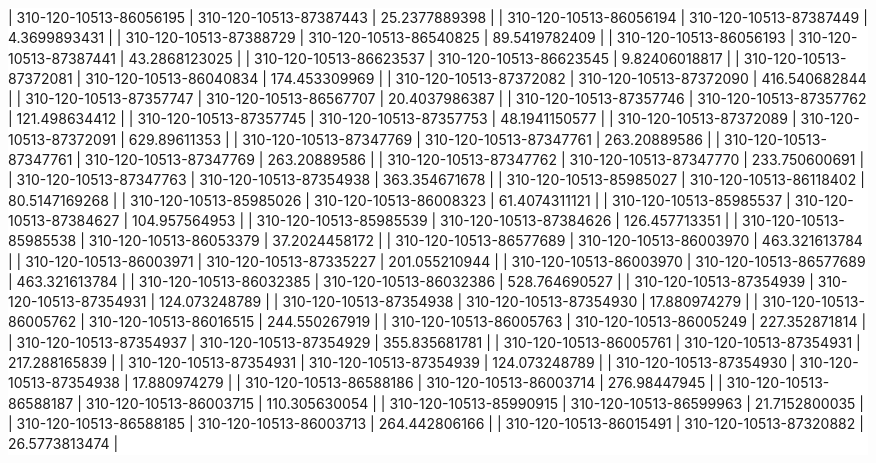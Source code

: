 | 310-120-10513-86056195 | 310-120-10513-87387443 | 25.2377889398 |
| 310-120-10513-86056194 | 310-120-10513-87387449 | 4.3699893431 |
| 310-120-10513-87388729 | 310-120-10513-86540825 | 89.5419782409 |
| 310-120-10513-86056193 | 310-120-10513-87387441 | 43.2868123025 |
| 310-120-10513-86623537 | 310-120-10513-86623545 | 9.82406018817 |
| 310-120-10513-87372081 | 310-120-10513-86040834 | 174.453309969 |
| 310-120-10513-87372082 | 310-120-10513-87372090 | 416.540682844 |
| 310-120-10513-87357747 | 310-120-10513-86567707 | 20.4037986387 |
| 310-120-10513-87357746 | 310-120-10513-87357762 | 121.498634412 |
| 310-120-10513-87357745 | 310-120-10513-87357753 | 48.1941150577 |
| 310-120-10513-87372089 | 310-120-10513-87372091 | 629.89611353 |
| 310-120-10513-87347769 | 310-120-10513-87347761 | 263.20889586 |
| 310-120-10513-87347761 | 310-120-10513-87347769 | 263.20889586 |
| 310-120-10513-87347762 | 310-120-10513-87347770 | 233.750600691 |
| 310-120-10513-87347763 | 310-120-10513-87354938 | 363.354671678 |
| 310-120-10513-85985027 | 310-120-10513-86118402 | 80.5147169268 |
| 310-120-10513-85985026 | 310-120-10513-86008323 | 61.4074311121 |
| 310-120-10513-85985537 | 310-120-10513-87384627 | 104.957564953 |
| 310-120-10513-85985539 | 310-120-10513-87384626 | 126.457713351 |
| 310-120-10513-85985538 | 310-120-10513-86053379 | 37.2024458172 |
| 310-120-10513-86577689 | 310-120-10513-86003970 | 463.321613784 |
| 310-120-10513-86003971 | 310-120-10513-87335227 | 201.055210944 |
| 310-120-10513-86003970 | 310-120-10513-86577689 | 463.321613784 |
| 310-120-10513-86032385 | 310-120-10513-86032386 | 528.764690527 |
| 310-120-10513-87354939 | 310-120-10513-87354931 | 124.073248789 |
| 310-120-10513-87354938 | 310-120-10513-87354930 | 17.880974279 |
| 310-120-10513-86005762 | 310-120-10513-86016515 | 244.550267919 |
| 310-120-10513-86005763 | 310-120-10513-86005249 | 227.352871814 |
| 310-120-10513-87354937 | 310-120-10513-87354929 | 355.835681781 |
| 310-120-10513-86005761 | 310-120-10513-87354931 | 217.288165839 |
| 310-120-10513-87354931 | 310-120-10513-87354939 | 124.073248789 |
| 310-120-10513-87354930 | 310-120-10513-87354938 | 17.880974279 |
| 310-120-10513-86588186 | 310-120-10513-86003714 | 276.98447945 |
| 310-120-10513-86588187 | 310-120-10513-86003715 | 110.305630054 |
| 310-120-10513-85990915 | 310-120-10513-86599963 | 21.7152800035 |
| 310-120-10513-86588185 | 310-120-10513-86003713 | 264.442806166 |
| 310-120-10513-86015491 | 310-120-10513-87320882 | 26.5773813474 |
